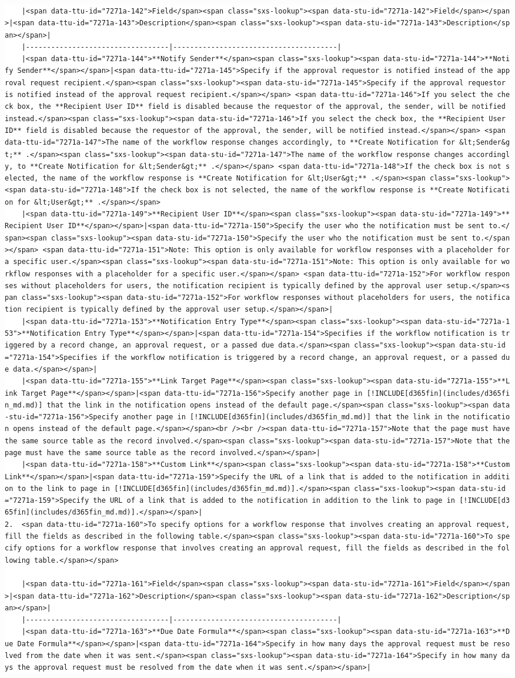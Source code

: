         |<span data-ttu-id="7271a-142">Field</span><span class="sxs-lookup"><span data-stu-id="7271a-142">Field</span></span>|<span data-ttu-id="7271a-143">Description</span><span class="sxs-lookup"><span data-stu-id="7271a-143">Description</span></span>|  
        |----------------------------------|---------------------------------------|  
        |<span data-ttu-id="7271a-144">**Notify Sender**</span><span class="sxs-lookup"><span data-stu-id="7271a-144">**Notify Sender**</span></span>|<span data-ttu-id="7271a-145">Specify if the approval requestor is notified instead of the approval request recipient.</span><span class="sxs-lookup"><span data-stu-id="7271a-145">Specify if the approval requestor is notified instead of the approval request recipient.</span></span> <span data-ttu-id="7271a-146">If you select the check box, the **Recipient User ID** field is disabled because the requestor of the approval, the sender, will be notified instead.</span><span class="sxs-lookup"><span data-stu-id="7271a-146">If you select the check box, the **Recipient User ID** field is disabled because the requestor of the approval, the sender, will be notified instead.</span></span> <span data-ttu-id="7271a-147">The name of the workflow response changes accordingly, to **Create Notification for &lt;Sender&gt;** .</span><span class="sxs-lookup"><span data-stu-id="7271a-147">The name of the workflow response changes accordingly, to **Create Notification for &lt;Sender&gt;** .</span></span> <span data-ttu-id="7271a-148">If the check box is not selected, the name of the workflow response is **Create Notification for &lt;User&gt;** .</span><span class="sxs-lookup"><span data-stu-id="7271a-148">If the check box is not selected, the name of the workflow response is **Create Notification for &lt;User&gt;** .</span></span>
        |<span data-ttu-id="7271a-149">**Recipient User ID**</span><span class="sxs-lookup"><span data-stu-id="7271a-149">**Recipient User ID**</span></span>|<span data-ttu-id="7271a-150">Specify the user who the notification must be sent to.</span><span class="sxs-lookup"><span data-stu-id="7271a-150">Specify the user who the notification must be sent to.</span></span> <span data-ttu-id="7271a-151">Note: This option is only available for workflow responses with a placeholder for a specific user.</span><span class="sxs-lookup"><span data-stu-id="7271a-151">Note: This option is only available for workflow responses with a placeholder for a specific user.</span></span> <span data-ttu-id="7271a-152">For workflow responses without placeholders for users, the notification recipient is typically defined by the approval user setup.</span><span class="sxs-lookup"><span data-stu-id="7271a-152">For workflow responses without placeholders for users, the notification recipient is typically defined by the approval user setup.</span></span>|  
        |<span data-ttu-id="7271a-153">**Notification Entry Type**</span><span class="sxs-lookup"><span data-stu-id="7271a-153">**Notification Entry Type**</span></span>|<span data-ttu-id="7271a-154">Specifies if the workflow notification is triggered by a record change, an approval request, or a passed due data.</span><span class="sxs-lookup"><span data-stu-id="7271a-154">Specifies if the workflow notification is triggered by a record change, an approval request, or a passed due data.</span></span>|
        |<span data-ttu-id="7271a-155">**Link Target Page**</span><span class="sxs-lookup"><span data-stu-id="7271a-155">**Link Target Page**</span></span>|<span data-ttu-id="7271a-156">Specify another page in [!INCLUDE[d365fin](includes/d365fin_md.md)] that the link in the notification opens instead of the default page.</span><span class="sxs-lookup"><span data-stu-id="7271a-156">Specify another page in [!INCLUDE[d365fin](includes/d365fin_md.md)] that the link in the notification opens instead of the default page.</span></span><br /><br /><span data-ttu-id="7271a-157">Note that the page must have the same source table as the record involved.</span><span class="sxs-lookup"><span data-stu-id="7271a-157">Note that the page must have the same source table as the record involved.</span></span>|  
        |<span data-ttu-id="7271a-158">**Custom Link**</span><span class="sxs-lookup"><span data-stu-id="7271a-158">**Custom Link**</span></span>|<span data-ttu-id="7271a-159">Specify the URL of a link that is added to the notification in addition to the link to page in [!INCLUDE[d365fin](includes/d365fin_md.md)].</span><span class="sxs-lookup"><span data-stu-id="7271a-159">Specify the URL of a link that is added to the notification in addition to the link to page in [!INCLUDE[d365fin](includes/d365fin_md.md)].</span></span>|  
    2.  <span data-ttu-id="7271a-160">To specify options for a workflow response that involves creating an approval request, fill the fields as described in the following table.</span><span class="sxs-lookup"><span data-stu-id="7271a-160">To specify options for a workflow response that involves creating an approval request, fill the fields as described in the following table.</span></span>  

        |<span data-ttu-id="7271a-161">Field</span><span class="sxs-lookup"><span data-stu-id="7271a-161">Field</span></span>|<span data-ttu-id="7271a-162">Description</span><span class="sxs-lookup"><span data-stu-id="7271a-162">Description</span></span>|  
        |----------------------------------|---------------------------------------|  
        |<span data-ttu-id="7271a-163">**Due Date Formula**</span><span class="sxs-lookup"><span data-stu-id="7271a-163">**Due Date Formula**</span></span>|<span data-ttu-id="7271a-164">Specify in how many days the approval request must be resolved from the date when it was sent.</span><span class="sxs-lookup"><span data-stu-id="7271a-164">Specify in how many days the approval request must be resolved from the date when it was sent.</span></span>|  